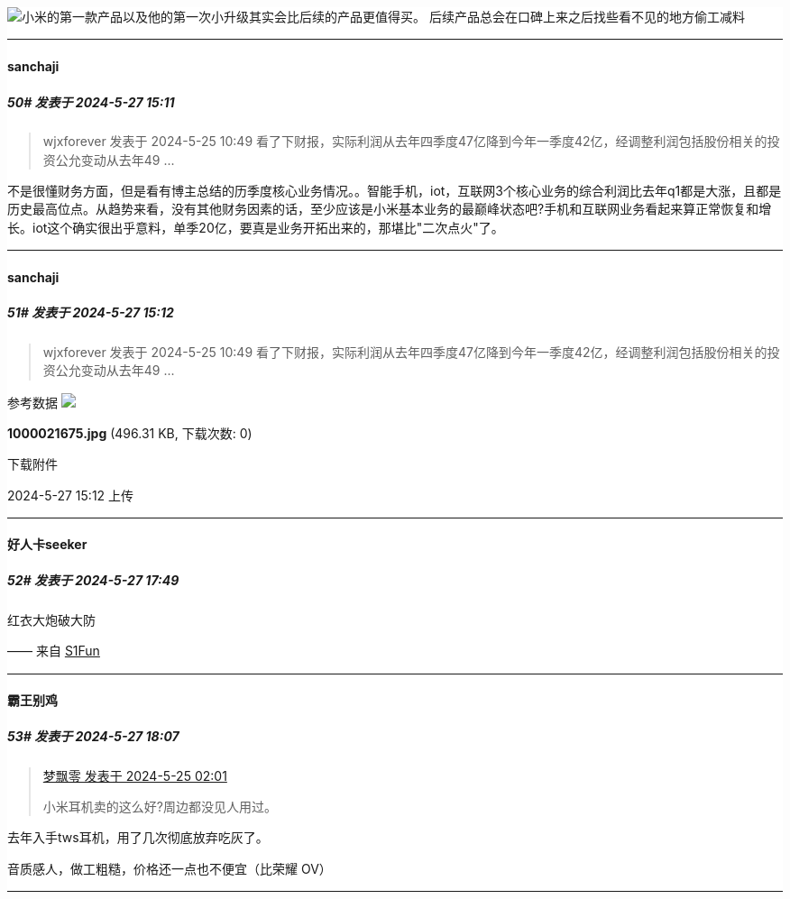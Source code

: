 <img src="https://static.saraba1st.com/image/smiley/face2017/067.png" referrerpolicy="no-referrer">小米的第一款产品以及他的第一次小升级其实会比后续的产品更值得买。
后续产品总会在口碑上来之后找些看不见的地方偷工减料


*****

####  sanchaji  
##### 50#       发表于 2024-5-27 15:11

<blockquote>wjxforever 发表于 2024-5-25 10:49
看了下财报，实际利润从去年四季度47亿降到今年一季度42亿，经调整利润包括股份相关的投资公允变动从去年49 ...</blockquote>
不是很懂财务方面，但是看有博主总结的历季度核心业务情况。。智能手机，iot，互联网3个核心业务的综合利润比去年q1都是大涨，且都是历史最高位点。从趋势来看，没有其他财务因素的话，至少应该是小米基本业务的最巅峰状态吧?手机和互联网业务看起来算正常恢复和增长。iot这个确实很出乎意料，单季20亿，要真是业务开拓出来的，那堪比"二次点火"了。

*****

####  sanchaji  
##### 51#       发表于 2024-5-27 15:12

<blockquote>wjxforever 发表于 2024-5-25 10:49
看了下财报，实际利润从去年四季度47亿降到今年一季度42亿，经调整利润包括股份相关的投资公允变动从去年49 ...</blockquote>
参考数据

<img src="https://img.saraba1st.com/forum/202405/27/151210ykzt6xytkrxo0lee.jpg" referrerpolicy="no-referrer">

<strong>1000021675.jpg</strong> (496.31 KB, 下载次数: 0)

下载附件

2024-5-27 15:12 上传


*****

####  好人卡seeker  
##### 52#       发表于 2024-5-27 17:49

红衣大炮破大防

—— 来自 [S1Fun](https://s1fun.koalcat.com)


*****

####  霸王别鸡  
##### 53#       发表于 2024-5-27 18:07

<blockquote><a href="httphttps://bbs.saraba1st.com/2b/forum.php?mod=redirect&amp;goto=findpost&amp;pid=64993574&amp;ptid=2184707" target="_blank">梦飘零 发表于 2024-5-25 02:01</a>

小米耳机卖的这么好?周边都没见人用过。</blockquote>
去年入手tws耳机，用了几次彻底放弃吃灰了。

音质感人，做工粗糙，价格还一点也不便宜（比荣耀 OV）


*****
